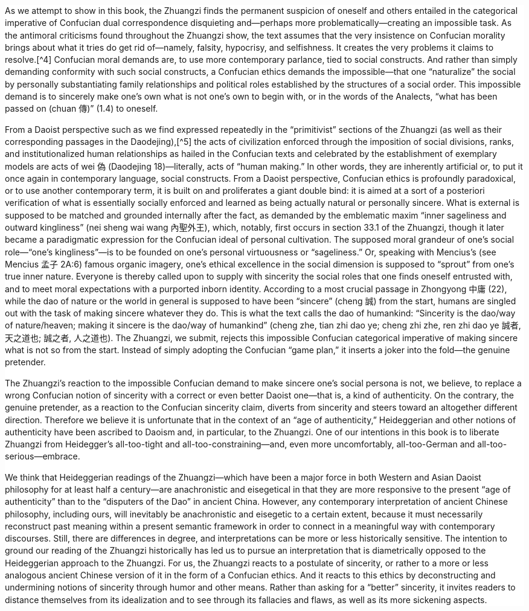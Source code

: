 As we attempt to show in this book, the Zhuangzi finds the permanent suspicion of oneself and others entailed in the categorical imperative of Confucian dual correspondence disquieting and—perhaps more problematically—creating an impossible task. As the antimoral criticisms found throughout the Zhuangzi show, the text assumes that the very insistence on Confucian morality brings about what it tries do get rid of—namely, falsity, hypocrisy, and selfishness. It creates the very problems it claims to resolve.[^4] Confucian moral demands are, to use more contemporary parlance, tied to social constructs. And rather than simply demanding conformity with such social constructs, a Confucian ethics demands the impossible—that one “naturalize” the social by personally substantiating family relationships and political roles established by the structures of a social order. This impossible demand is to sincerely make one’s own what is not one’s own to begin with, or in the words of the Analects, “what has been passed on (chuan 傳)” (1.4) to oneself.

From a Daoist perspective such as we find expressed repeatedly in the “primitivist” sections of the Zhuangzi (as well as their corresponding passages in the Daodejing),[^5] the acts of civilization enforced through the imposition of social divisions, ranks, and institutionalized human relationships as hailed in the Confucian texts and celebrated by the establishment of exemplary models are acts of wei 偽 (Daodejing 18)—literally, acts of “human making.” In other words, they are inherently artificial or, to put it once again in contemporary language, social constructs. From a Daoist perspective, Confucian ethics is profoundly paradoxical, or to use another contemporary term, it is built on and proliferates a giant double bind: it is aimed at a sort of a posteriori verification of what is essentially socially enforced and learned as being actually natural or personally sincere. What is external is supposed to be matched and grounded internally after the fact, as demanded by the emblematic maxim “inner sageliness and outward kingliness” (nei sheng wai wang 內聖外王), which, notably, first occurs in section 33.1 of the Zhuangzi, though it later became a paradigmatic expression for the Confucian ideal of personal cultivation. The supposed moral grandeur of one’s social role—“one’s kingliness”—is to be founded on one’s personal virtuousness or “sageliness.” Or, speaking with Mencius’s (see Mencius 孟子 2A:6) famous organic imagery, one’s ethical excellence in the social dimension is supposed to “sprout” from one’s true inner nature. Everyone is thereby called upon to supply with sincerity the social roles that one finds oneself entrusted with, and to meet moral expectations with a purported inborn identity. According to a most crucial passage in Zhongyong 中庸 (22), while the dao of nature or the world in general is supposed to have been “sincere” (cheng 誠) from the start, humans are singled out with the task of making sincere whatever they do. This is what the text calls the dao of humankind: “Sincerity is the dao/way of nature/heaven; making it sincere is the dao/way of humankind” (cheng zhe, tian zhi dao ye; cheng zhi zhe, ren zhi dao ye 誠者, 天之道也; 誠之者, 人之道也). The Zhuangzi, we submit, rejects this impossible Confucian categorical imperative of making sincere what is not so from the start. Instead of simply adopting the Confucian “game plan,” it inserts a joker into the fold—the genuine pretender.

The Zhuangzi’s reaction to the impossible Confucian demand to make sincere one’s social persona is not, we believe, to replace a wrong Confucian notion of sincerity with a correct or even better Daoist one—that is, a kind of authenticity. On the contrary, the genuine pretender, as a reaction to the Confucian sincerity claim, diverts from sincerity and steers toward an altogether different direction. Therefore we believe it is unfortunate that in the context of an “age of authenticity,” Heideggerian and other notions of authenticity have been ascribed to Daoism and, in particular, to the Zhuangzi. One of our intentions in this book is to liberate Zhuangzi from Heidegger’s all-too-tight and all-too-constraining—and, even more uncomfortably, all-too-German and all-too-serious—embrace.

We think that Heideggerian readings of the Zhuangzi—which have been a major force in both Western and Asian Daoist philosophy for at least half a century—are anachronistic and eisegetical in that they are more responsive to the present “age of authenticity” than to the “disputers of the Dao” in ancient China. However, any contemporary interpretation of ancient Chinese philosophy, including ours, will inevitably be anachronistic and eisegetic to a certain extent, because it must necessarily reconstruct past meaning within a present semantic framework in order to connect in a meaningful way with contemporary discourses. Still, there are differences in degree, and interpretations can be more or less historically sensitive. The intention to ground our reading of the Zhuangzi historically has led us to pursue an interpretation that is diametrically opposed to the Heideggerian approach to the Zhuangzi. For us, the Zhuangzi reacts to a postulate of sincerity, or rather to a more or less analogous ancient Chinese version of it in the form of a Confucian ethics. And it reacts to this ethics by deconstructing and undermining notions of sincerity through humor and other means. Rather than asking for a “better” sincerity, it invites readers to distance themselves from its idealization and to see through its fallacies and flaws, as well as its more sickening aspects.
